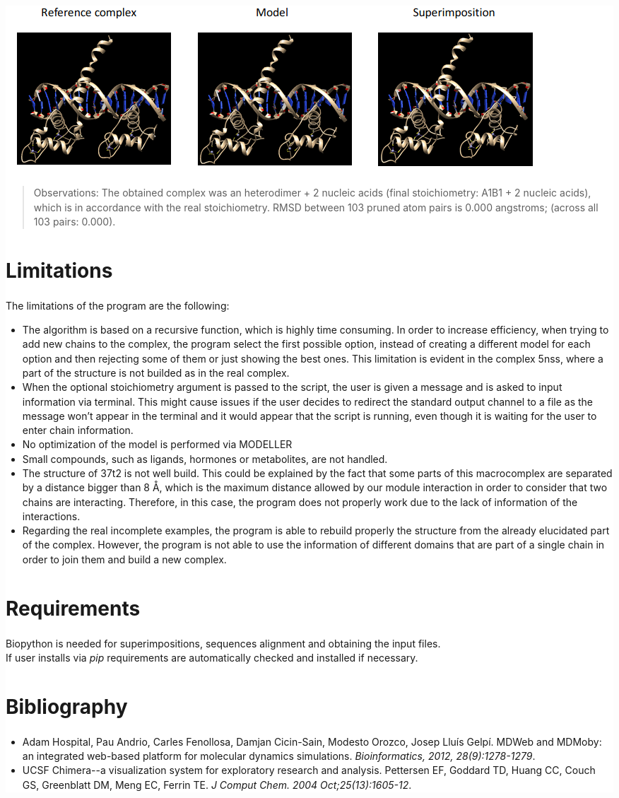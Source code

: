 ![Interface](MarkdownImages/2NLL.png)
> Observations:
The obtained complex was an heterodimer + 2 nucleic acids (final stoichiometry: A1B1 + 2 nucleic acids), which is in accordance with the real stoichiometry. RMSD between 103 pruned atom pairs is 0.000 angstroms; (across all 103 pairs: 0.000).

# Limitations
The limitations of the program are the following:
* The algorithm is based on a recursive function, which is highly time consuming. In order to increase efficiency, when trying to add new chains to the complex, the program select the first possible option, instead of creating a different model for each option and then rejecting some of them or just showing the best ones. This limitation is evident in the complex 5nss, where a part of the structure is not builded as in the real complex.
* When the optional stoichiometry argument is passed to the script, the user is given a message and is asked to input information via terminal. This might cause issues if the user decides to redirect the standard output channel to a file as the message won’t appear in the terminal and it would appear that the script is running, even though it is waiting for the user to enter chain information.
* No optimization of the model is performed via MODELLER
* Small compounds, such as ligands, hormones or metabolites, are not handled.
* The structure of 37t2 is not well build. This could be explained by the fact that some parts of this macrocomplex are separated by a distance bigger than 8 Å, which is the maximum distance allowed by our module interaction in order to consider that two chains are interacting. Therefore, in this case, the program does not properly work due to the lack of information of the interactions.
* Regarding the real incomplete examples, the program is able to rebuild properly the structure from the already elucidated part of the complex. However, the program is not able to use the information of different domains that are part of a single chain in order to join them and build a new complex.

# Requirements
Biopython is needed for superimpositions, sequences alignment and obtaining the input files.  
If user installs via *pip* requirements are automatically checked and installed if necessary.

# Bibliography
* Adam Hospital, Pau Andrio, Carles Fenollosa, Damjan Cicin-Sain, Modesto Orozco, Josep Lluís Gelpí. MDWeb and MDMoby: an integrated web-based platform for molecular dynamics simulations. *Bioinformatics, 2012, 28(9):1278-1279*.
* UCSF Chimera--a visualization system for exploratory research and analysis. Pettersen EF, Goddard TD, Huang CC, Couch GS, Greenblatt DM, Meng EC, Ferrin TE. *J Comput Chem. 2004 Oct;25(13):1605-12*.  
